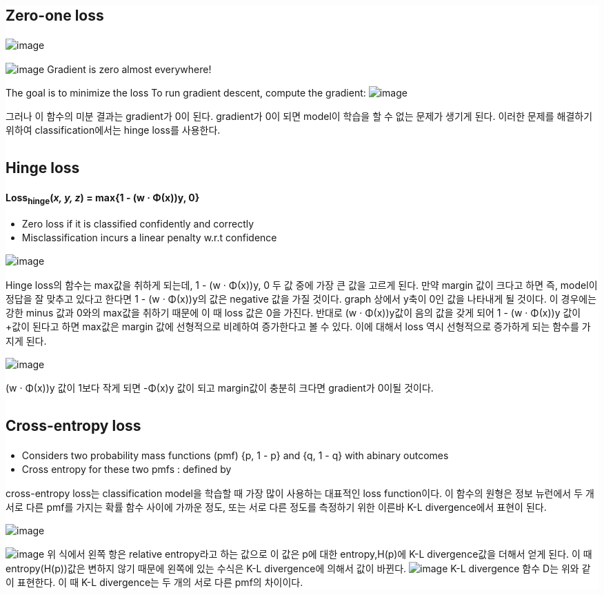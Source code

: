 ## Zero-one loss

 ![image](https://user-images.githubusercontent.com/122149118/221162673-100f19eb-0d4d-4073-b364-793d11c62e3b.png)

 ![image](https://user-images.githubusercontent.com/122149118/221162750-e3106277-c091-41ac-b3fc-aa877c6d4649.png)
 Gradient is zero almost everywhere!

 The goal is to minimize the loss
 To run gradient descent, compute the gradient:
 ![image](https://user-images.githubusercontent.com/122149118/221163537-c75d6969-6dd7-4d2f-9617-3d0ade7ab385.png)

 그러나 이 함수의 미분 결과는 gradient가 0이 된다.
 gradient가 0이 되면 model이 학습을 할 수 없는 문제가 생기게 된다.
 이러한 문제를 해결하기 위하여 classification에서는 hinge loss를 사용한다.

## Hinge loss

 **Loss<sub>hinge</sub>(<i>x, y, z</i>) = max{1 - (w · Φ(x))y, 0}**

 * Zero loss if it is classified confidently and correctly
 * Misclassification incurs a linear penalty w.r.t confidence

 ![image](https://user-images.githubusercontent.com/122149118/221761117-e86c7df3-866a-43a5-8e49-b3af597b1899.png)

  Hinge loss의 함수는 max값을 취하게 되는데, 1 - (w · Φ(x))y, 0 두 값 중에 가장 큰 값을 고르게 된다.
 만약 margin 값이 크다고 하면 즉, model이 정답을 잘 맞추고 있다고 한다면 1 - (w · Φ(x))y의 값은 negative 값을 가질 것이다.
 graph 상에서 y축이 0인 값을 나타내게 될 것이다.
 이 경우에는 강한 minus 값과 0와의 max값을 취하기 때문에 이 때 loss 값은 0을 가진다.
 반대로 (w · Φ(x))y값이 음의 값을 갖게 되어 1 - (w · Φ(x))y 값이 +값이 된다고 하면 max값은 margin 값에 선형적으로 비례하여 증가한다고 볼 수 있다.
 이에 대해서 loss 역시 선형적으로 증가하게 되는 함수를 가지게 된다.

 ![image](https://user-images.githubusercontent.com/122149118/221761199-7f5648be-bd13-408c-8be0-6c3acab310e7.png)

 (w · Φ(x))y 값이 1보다 작게 되면 -Φ(x)y 값이 되고 margin값이 충분히 크다면 gradient가 0이될 것이다.

## Cross-entropy loss

 * Considers two probability mass functions (pmf) {p, 1 - p} and {q, 1 - q} with abinary outcomes
 * Cross entropy for these two pmfs : defined by

 cross-entropy loss는 classification model을 학습할 때 가장 많이 사용하는 대표적인 loss function이다.
 이 함수의 원형은 정보 뉴런에서 두 개 서로 다른 pmf를 가지는 확률 함수 사이에 가까운 정도, 또는 서로 다른 정도를 측정하기 위한 이른바 K-L divergence에서 표현이 된다.

 ![image](https://user-images.githubusercontent.com/122149118/221764400-8887df40-0d7f-449f-b34f-04adb9bdc33f.png)

 ![image](https://user-images.githubusercontent.com/122149118/221763467-ff257f5e-2b9b-418e-85e3-cf17d868976a.png)
 위 식에서 왼쪽 항은 relative entropy라고 하는 값으로 이 값은 p에 대한 entropy,H(p)에 K-L divergence값을 더해서 얻게 된다.
 이 때 entropy(H(p))값은 변하지 않기 때문에 왼쪽에 있는 수식은 K-L divergence에 의해서 값이 바뀐다.
 ![image](https://user-images.githubusercontent.com/122149118/221763628-ec45e601-f5e9-491e-b39e-dcd4cb3844b1.png)
 K-L divergence 함수 D는 위와 같이 표현한다.
 이 때 K-L divergence는 두 개의 서로 다른 pmf의 차이이다.
